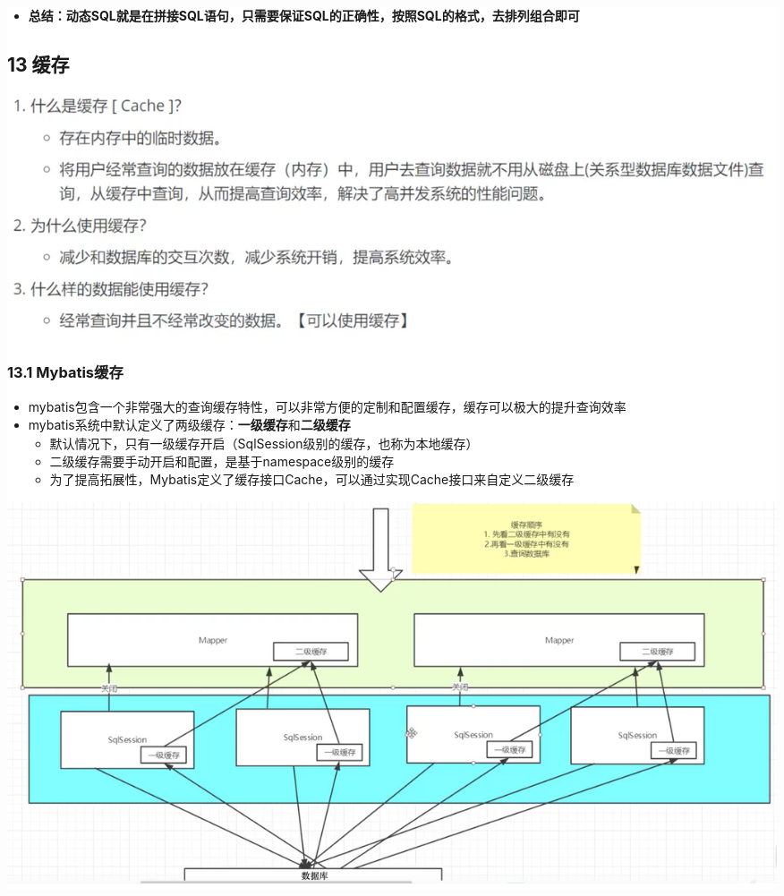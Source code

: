* **总结：动态SQL就是在拼接SQL语句，只需要保证SQL的正确性，按照SQL的格式，去排列组合即可**



## 13 缓存

![image-20201119081646531](../images/image-20201119081646531.png)

### 13.1 Mybatis缓存

* mybatis包含一个非常强大的查询缓存特性，可以非常方便的定制和配置缓存，缓存可以极大的提升查询效率
* mybatis系统中默认定义了两级缓存：**一级缓存**和**二级缓存**
	* 默认情况下，只有一级缓存开启（SqlSession级别的缓存，也称为本地缓存）
	* 二级缓存需要手动开启和配置，是基于namespace级别的缓存
	* 为了提高拓展性，Mybatis定义了缓存接口Cache，可以通过实现Cache接口来自定义二级缓存

![image-20201119161720103](../images/image-20201119161720103.png)
